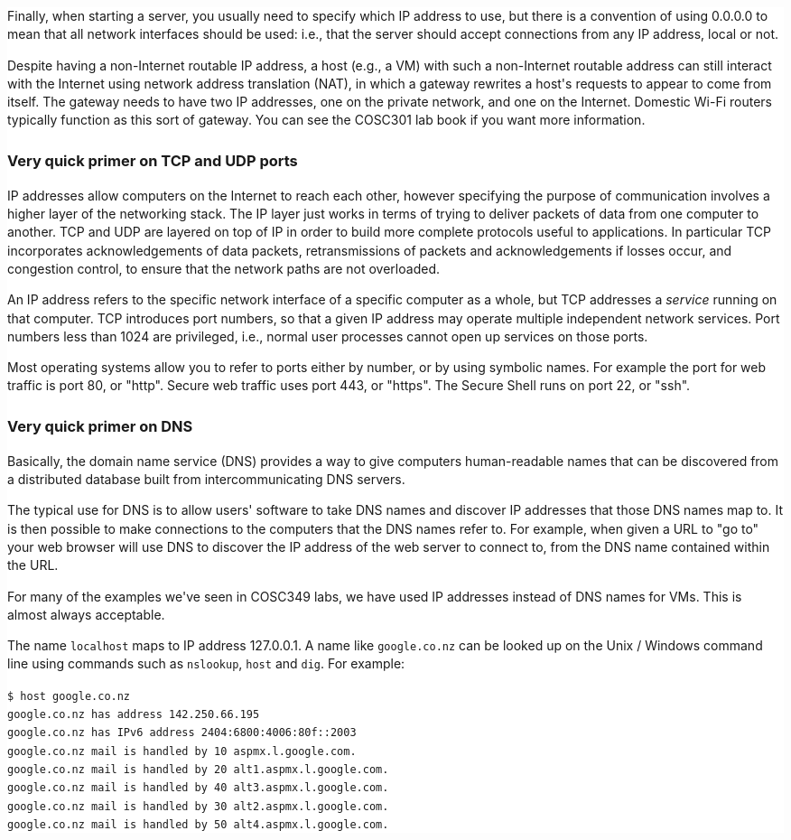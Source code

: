 Finally, when starting a server, you usually need to specify which IP address to use, but there is a convention of using 0.0.0.0 to mean that all network interfaces should be used: i.e., that the server should accept connections from any IP address, local or not.

Despite having a non-Internet routable IP address, a host (e.g., a VM) with such a non-Internet routable address can still interact with the Internet using network address translation (NAT), in which a gateway rewrites a host's requests to appear to come from itself. The gateway needs to have two IP addresses, one on the private network, and one on the Internet. Domestic Wi-Fi routers typically function as this sort of gateway. You can see the COSC301 lab book if you want more information.

### Very quick primer on TCP and UDP ports

IP addresses allow computers on the Internet to reach each other, however specifying the purpose of communication involves a higher layer of the networking stack. The IP layer just works in terms of trying to deliver packets of data from one computer to another. TCP and UDP are layered on top of IP in order to build more complete protocols useful to applications. In particular TCP incorporates acknowledgements of data packets, retransmissions of packets and acknowledgements if losses occur, and congestion control, to ensure that the network paths are not overloaded.

An IP address refers to the specific network interface of a specific computer as a whole, but TCP addresses a _service_ running on that computer. TCP introduces port numbers, so that a given IP address may operate multiple independent network services. Port numbers less than 1024 are privileged, i.e., normal user processes cannot open up services on those ports. 

Most operating systems allow you to refer to ports either by number, or by using symbolic names. For example the port for web traffic is port 80, or "http". Secure web traffic uses port 443, or "https". The Secure Shell runs on port 22, or "ssh".

### Very quick primer on DNS

Basically, the domain name service (DNS) provides a way to give computers human-readable names that can be discovered from a distributed database built from intercommunicating DNS servers. 

The typical use for DNS is to allow users' software to take DNS names and discover IP addresses that those DNS names map to. It is then possible to make connections to the computers that the DNS names refer to. For example, when given a URL to "go to" your web browser will use DNS to discover the IP address of the web server to connect to, from the DNS name contained within the URL.

For many of the examples we've seen in COSC349 labs, we have used IP addresses instead of DNS names for VMs. This is almost always acceptable.

The name `localhost` maps to IP address 127.0.0.1. A name like `google.co.nz` can be looked up on the Unix / Windows command line using commands such as `nslookup`, `host` and `dig`. For example:

```
$ host google.co.nz
google.co.nz has address 142.250.66.195
google.co.nz has IPv6 address 2404:6800:4006:80f::2003
google.co.nz mail is handled by 10 aspmx.l.google.com.
google.co.nz mail is handled by 20 alt1.aspmx.l.google.com.
google.co.nz mail is handled by 40 alt3.aspmx.l.google.com.
google.co.nz mail is handled by 30 alt2.aspmx.l.google.com.
google.co.nz mail is handled by 50 alt4.aspmx.l.google.com.
```
